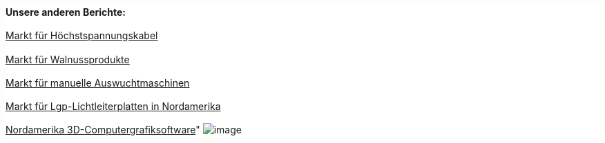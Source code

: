 

<strong>Unsere anderen Berichte:</strong>

<a href=https://www.linkedin.com/pulse/extra-high-voltage-cables-market-2023-future>Markt für Höchstspannungskabel</a>

<a href=https://www.linkedin.com/pulse/walnut-product-market-top-leading-vendors>Markt für Walnussprodukte</a>

<a href=https://www.linkedin.com/pulse/manual-balancing-machine-market-size-industry>Markt für manuelle Auswuchtmaschinen</a>

<a href=https://www.linkedin.com/pulse/north-america-lgp-light-guide-plate-market-2023-2030-new>Markt für Lgp-Lichtleiterplatten in Nordamerika</a>

<a href=https://www.linkedin.com/pulse/north-america-3d-computer-graphics-software>Nordamerika 3D-Computergrafiksoftware</a>"
![image](https://github.com/Gayatrikarjule/Market-Analysis-361/assets/97346546/dcf509e6-af31-4c91-8a93-3c81bbec48ff)
